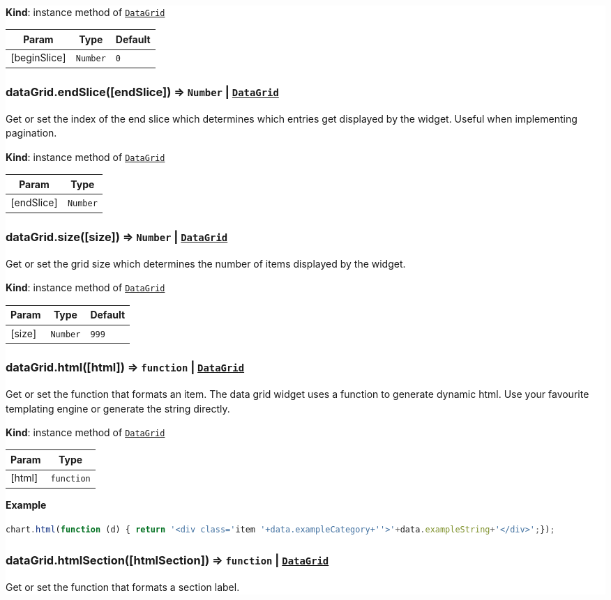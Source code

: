**Kind**: instance method of [<code>DataGrid</code>](#DataGrid)  

| Param | Type | Default |
| --- | --- | --- |
| [beginSlice] | <code>Number</code> | <code>0</code> | 

<a name="DataGrid+endSlice"></a>

### dataGrid.endSlice([endSlice]) ⇒ <code>Number</code> \| [<code>DataGrid</code>](#DataGrid)
Get or set the index of the end slice which determines which entries get displayed by the widget.
Useful when implementing pagination.

**Kind**: instance method of [<code>DataGrid</code>](#DataGrid)  

| Param | Type |
| --- | --- |
| [endSlice] | <code>Number</code> | 

<a name="DataGrid+size"></a>

### dataGrid.size([size]) ⇒ <code>Number</code> \| [<code>DataGrid</code>](#DataGrid)
Get or set the grid size which determines the number of items displayed by the widget.

**Kind**: instance method of [<code>DataGrid</code>](#DataGrid)  

| Param | Type | Default |
| --- | --- | --- |
| [size] | <code>Number</code> | <code>999</code> | 

<a name="DataGrid+html"></a>

### dataGrid.html([html]) ⇒ <code>function</code> \| [<code>DataGrid</code>](#DataGrid)
Get or set the function that formats an item. The data grid widget uses a
function to generate dynamic html. Use your favourite templating engine or
generate the string directly.

**Kind**: instance method of [<code>DataGrid</code>](#DataGrid)  

| Param | Type |
| --- | --- |
| [html] | <code>function</code> | 

**Example**  
```js
chart.html(function (d) { return '<div class='item '+data.exampleCategory+''>'+data.exampleString+'</div>';});
```
<a name="DataGrid+htmlSection"></a>

### dataGrid.htmlSection([htmlSection]) ⇒ <code>function</code> \| [<code>DataGrid</code>](#DataGrid)
Get or set the function that formats a section label.
